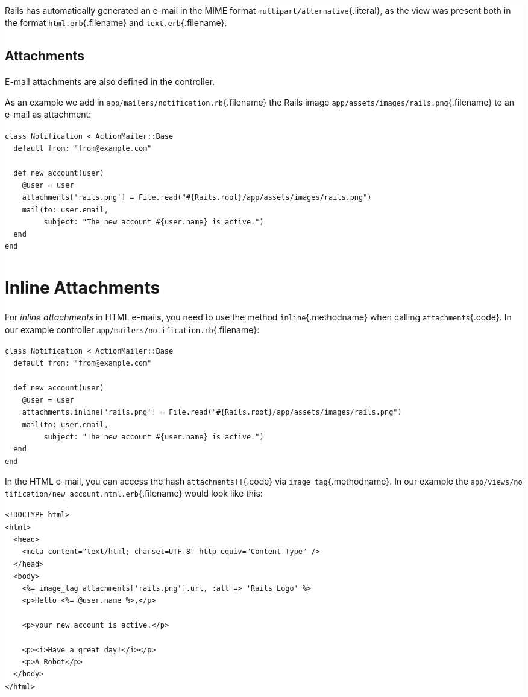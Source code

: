 Rails has automatically generated an e-mail in the MIME format
`multipart/alternative`{.literal}, as the view was present both in the
format `html.erb`{.filename} and `text.erb`{.filename}.

## Attachments

E-mail attachments are also defined in the controller.

As an example we add in `app/mailers/notification.rb`{.filename} the
Rails image `app/assets/images/rails.png`{.filename} to an e-mail as
attachment:

``` {.programlisting}
class Notification < ActionMailer::Base
  default from: "from@example.com"

  def new_account(user)
    @user = user
    attachments['rails.png'] = File.read("#{Rails.root}/app/assets/images/rails.png")
    mail(to: user.email,
         subject: "The new account #{user.name} is active.")
  end
end
```

# Inline Attachments

For *inline attachments* in HTML e-mails, you need to use the method
`inline`{.methodname} when calling `attachments`{.code}. In our example
controller `app/mailers/notification.rb`{.filename}:

``` {.programlisting}
class Notification < ActionMailer::Base
  default from: "from@example.com"

  def new_account(user)
    @user = user
    attachments.inline['rails.png'] = File.read("#{Rails.root}/app/assets/images/rails.png")
    mail(to: user.email,
         subject: "The new account #{user.name} is active.")
  end
end
```

In the HTML e-mail, you can access the hash `attachments[]`{.code} via
`image_tag`{.methodname}. In our example the
`app/views/notification/new_account.html.erb`{.filename} would look like
this:

``` {.programlisting}
<!DOCTYPE html>
<html>
  <head>
    <meta content="text/html; charset=UTF-8" http-equiv="Content-Type" />
  </head>
  <body>
    <%= image_tag attachments['rails.png'].url, :alt => 'Rails Logo' %>
    <p>Hello <%= @user.name %>,</p>

    <p>your new account is active.</p>

    <p><i>Have a great day!</i></p>
    <p>A Robot</p>
  </body>
</html>
```

